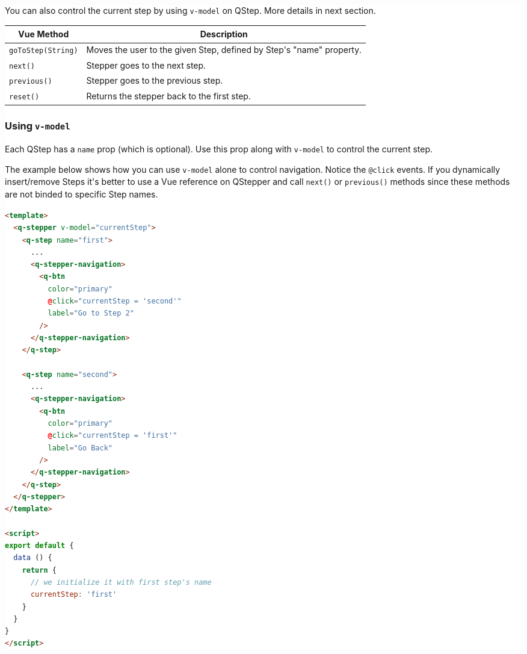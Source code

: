 You can also control the current step by using `v-model` on QStep. More details in next section.

| Vue Method | Description |
| --- | --- |
| `goToStep(String)` | Moves the user to the given Step, defined by Step's "name" property. |
| `next()` | Stepper goes to the next step. |
| `previous()` | Stepper goes to the previous step. |
| `reset()` | Returns the stepper back to the first step. |

### Using `v-model`
Each QStep has a `name` prop (which is optional). Use this prop along with `v-model` to control the current step.

The example below shows how you can use `v-model` alone to control navigation. Notice the `@click` events. If you dynamically insert/remove Steps it's better to use a Vue reference on QStepper and call `next()` or `previous()` methods since these methods are not binded to specific Step names.

```html
<template>
  <q-stepper v-model="currentStep">
    <q-step name="first">
      ...
      <q-stepper-navigation>
        <q-btn
          color="primary"
          @click="currentStep = 'second'"
          label="Go to Step 2"
        />
      </q-stepper-navigation>
    </q-step>

    <q-step name="second">
      ...
      <q-stepper-navigation>
        <q-btn
          color="primary"
          @click="currentStep = 'first'"
          label="Go Back"
        />
      </q-stepper-navigation>
    </q-step>
  </q-stepper>
</template>

<script>
export default {
  data () {
    return {
      // we initialize it with first step's name
      currentStep: 'first'
    }
  }
}
</script>
```
